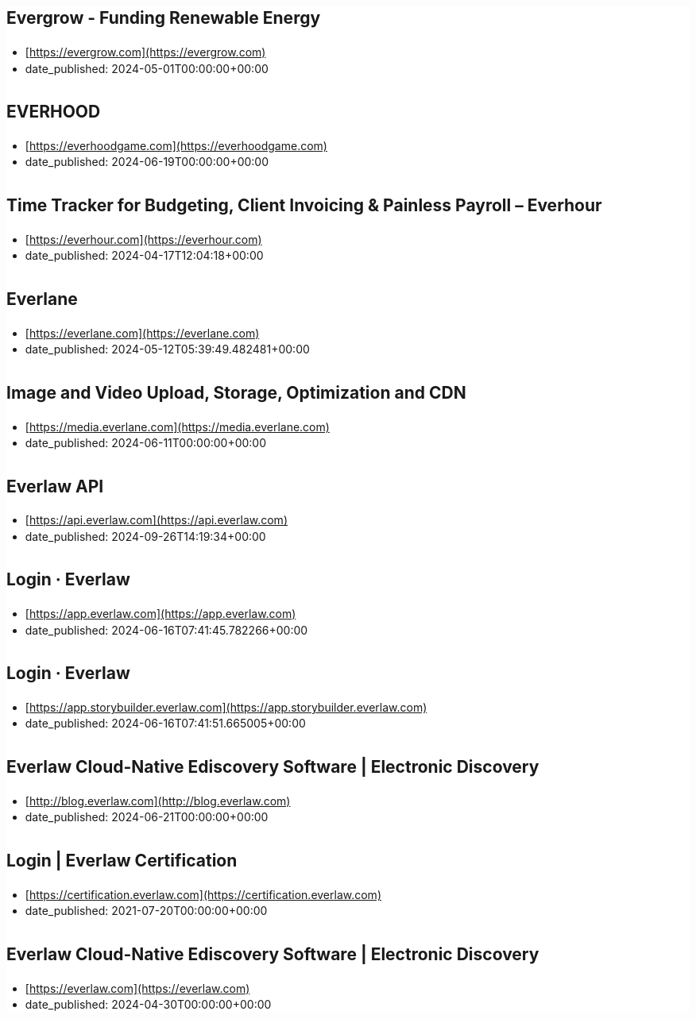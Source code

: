  ## Evergrow - Funding Renewable Energy
 - [https://evergrow.com](https://evergrow.com)
 - date_published: 2024-05-01T00:00:00+00:00

 ## EVERHOOD
 - [https://everhoodgame.com](https://everhoodgame.com)
 - date_published: 2024-06-19T00:00:00+00:00

 ## Time Tracker for Budgeting, Client Invoicing & Painless Payroll – Everhour
 - [https://everhour.com](https://everhour.com)
 - date_published: 2024-04-17T12:04:18+00:00

 ## Everlane
 - [https://everlane.com](https://everlane.com)
 - date_published: 2024-05-12T05:39:49.482481+00:00

 ## Image and Video Upload, Storage, Optimization and CDN
 - [https://media.everlane.com](https://media.everlane.com)
 - date_published: 2024-06-11T00:00:00+00:00

 ## Everlaw API
 - [https://api.everlaw.com](https://api.everlaw.com)
 - date_published: 2024-09-26T14:19:34+00:00

 ## Login · Everlaw
 - [https://app.everlaw.com](https://app.everlaw.com)
 - date_published: 2024-06-16T07:41:45.782266+00:00

 ## Login · Everlaw
 - [https://app.storybuilder.everlaw.com](https://app.storybuilder.everlaw.com)
 - date_published: 2024-06-16T07:41:51.665005+00:00

 ## Everlaw Cloud-Native Ediscovery Software | Electronic Discovery
 - [http://blog.everlaw.com](http://blog.everlaw.com)
 - date_published: 2024-06-21T00:00:00+00:00

 ## Login | Everlaw Certification
 - [https://certification.everlaw.com](https://certification.everlaw.com)
 - date_published: 2021-07-20T00:00:00+00:00

 ## Everlaw Cloud-Native Ediscovery Software | Electronic Discovery
 - [https://everlaw.com](https://everlaw.com)
 - date_published: 2024-04-30T00:00:00+00:00
